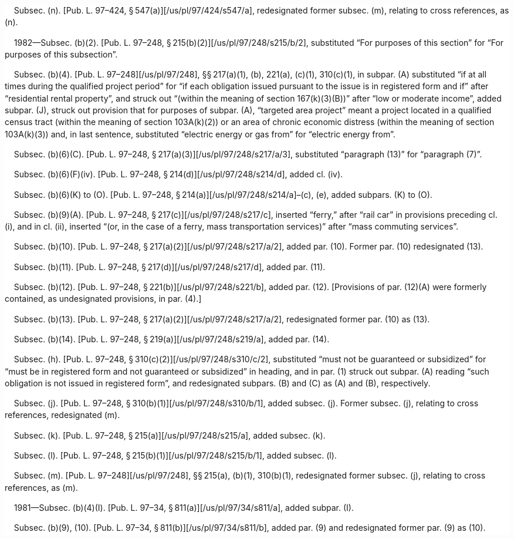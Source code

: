     Subsec. (n). [Pub. L. 97–424, § 547(a)][/us/pl/97/424/s547/a], redesignated former subsec. (m), relating to cross references, as (n).

    1982—Subsec. (b)(2). [Pub. L. 97–248, § 215(b)(2)][/us/pl/97/248/s215/b/2], substituted “For purposes of this section” for “For purposes of this subsection”.

    Subsec. (b)(4). [Pub. L. 97–248][/us/pl/97/248], §§ 217(a)(1), (b), 221(a), (c)(1), 310(c)(1), in subpar. (A) substituted “if at all times during the qualified project period” for “if each obligation issued pursuant to the issue is in registered form and if” after “residential rental property”, and struck out “(within the meaning of section 167(k)(3)(B))” after “low or moderate income”, added subpar. (J), struck out provision that for purposes of subpar. (A), “targeted area project” meant a project located in a qualified census tract (within the meaning of section 103A(k)(2)) or an area of chronic economic distress (within the meaning of section 103A(k)(3)) and, in last sentence, substituted “electric energy or gas from” for “electric energy from”.

    Subsec. (b)(6)(C). [Pub. L. 97–248, § 217(a)(3)][/us/pl/97/248/s217/a/3], substituted “paragraph (13)” for “paragraph (7)”.

    Subsec. (b)(6)(F)(iv). [Pub. L. 97–248, § 214(d)][/us/pl/97/248/s214/d], added cl. (iv).

    Subsec. (b)(6)(K) to (O). [Pub. L. 97–248, § 214(a)][/us/pl/97/248/s214/a]–(c), (e), added subpars. (K) to (O).

    Subsec. (b)(9)(A). [Pub. L. 97–248, § 217(c)][/us/pl/97/248/s217/c], inserted “ferry,” after “rail car” in provisions preceding cl. (i), and in cl. (ii), inserted “(or, in the case of a ferry, mass transportation services)” after “mass commuting services”.

    Subsec. (b)(10). [Pub. L. 97–248, § 217(a)(2)][/us/pl/97/248/s217/a/2], added par. (10). Former par. (10) redesignated (13).

    Subsec. (b)(11). [Pub. L. 97–248, § 217(d)][/us/pl/97/248/s217/d], added par. (11).

    Subsec. (b)(12). [Pub. L. 97–248, § 221(b)][/us/pl/97/248/s221/b], added par. (12). \[Provisions of par. (12)(A) were formerly contained, as undesignated provisions, in par. (4).\]

    Subsec. (b)(13). [Pub. L. 97–248, § 217(a)(2)][/us/pl/97/248/s217/a/2], redesignated former par. (10) as (13).

    Subsec. (b)(14). [Pub. L. 97–248, § 219(a)][/us/pl/97/248/s219/a], added par. (14).

    Subsec. (h). [Pub. L. 97–248, § 310(c)(2)][/us/pl/97/248/s310/c/2], substituted “must not be guaranteed or subsidized” for “must be in registered form and not guaranteed or subsidized” in heading, and in par. (1) struck out subpar. (A) reading “such obligation is not issued in registered form”, and redesignated subpars. (B) and (C) as (A) and (B), respectively.

    Subsec. (j). [Pub. L. 97–248, § 310(b)(1)][/us/pl/97/248/s310/b/1], added subsec. (j). Former subsec. (j), relating to cross references, redesignated (m).

    Subsec. (k). [Pub. L. 97–248, § 215(a)][/us/pl/97/248/s215/a], added subsec. (k).

    Subsec. (l). [Pub. L. 97–248, § 215(b)(1)][/us/pl/97/248/s215/b/1], added subsec. (l).

    Subsec. (m). [Pub. L. 97–248][/us/pl/97/248], §§ 215(a), (b)(1), 310(b)(1), redesignated former subsec. (j), relating to cross references, as (m).

    1981—Subsec. (b)(4)(I). [Pub. L. 97–34, § 811(a)][/us/pl/97/34/s811/a], added subpar. (I).

    Subsec. (b)(9), (10). [Pub. L. 97–34, § 811(b)][/us/pl/97/34/s811/b], added par. (9) and redesignated former par. (9) as (10).
